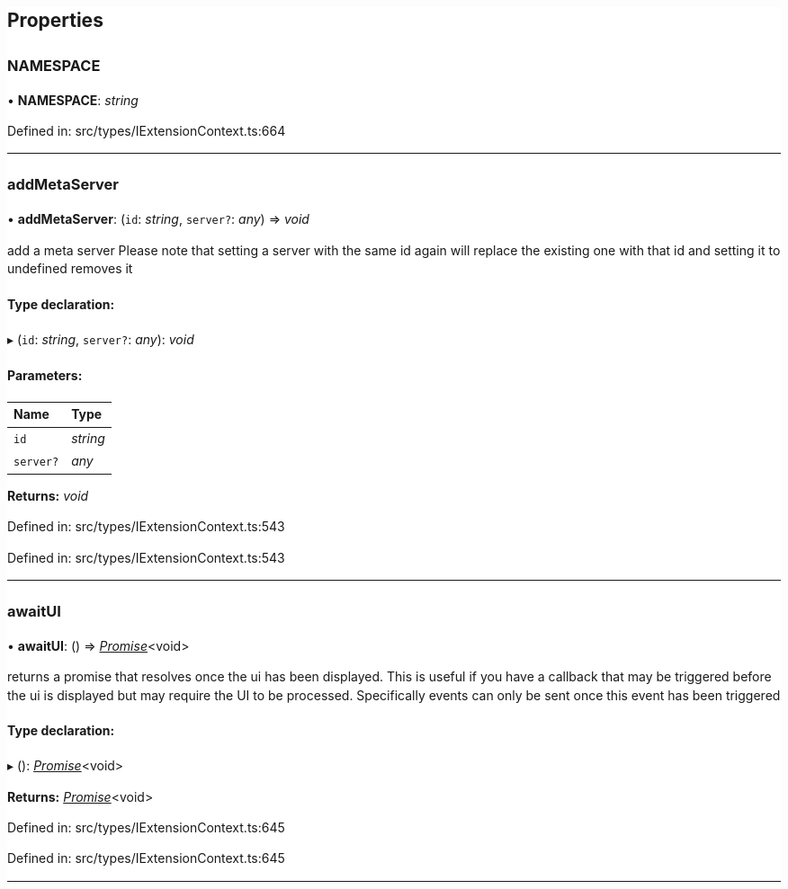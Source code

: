 ## Properties

### NAMESPACE

• **NAMESPACE**: *string*

Defined in: src/types/IExtensionContext.ts:664

___

### addMetaServer

• **addMetaServer**: (`id`: *string*, `server?`: *any*) => *void*

add a meta server
Please note that setting a server with the same id again will replace the existing one
with that id and setting it to undefined removes it

#### Type declaration:

▸ (`id`: *string*, `server?`: *any*): *void*

#### Parameters:

Name | Type |
:------ | :------ |
`id` | *string* |
`server?` | *any* |

**Returns:** *void*

Defined in: src/types/IExtensionContext.ts:543

Defined in: src/types/IExtensionContext.ts:543

___

### awaitUI

• **awaitUI**: () => [*Promise*](../classes/promise.md)<void\>

returns a promise that resolves once the ui has been displayed.
This is useful if you have a callback that may be triggered before the ui is
displayed but may require the UI to be processed.
Specifically events can only be sent once this event has been triggered

#### Type declaration:

▸ (): [*Promise*](../classes/promise.md)<void\>

**Returns:** [*Promise*](../classes/promise.md)<void\>

Defined in: src/types/IExtensionContext.ts:645

Defined in: src/types/IExtensionContext.ts:645

___
